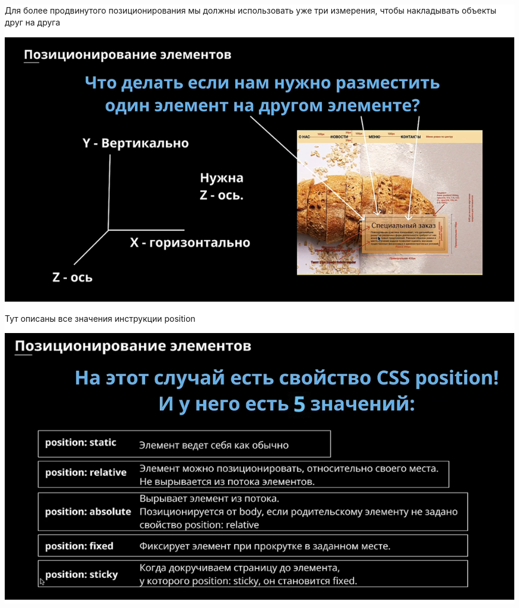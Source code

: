Для более продвинутого позиционирования мы должны использовать уже три измерения, чтобы накладывать объекты друг на друга

![](_png/Pasted%20image%2020220907193931.png)

Тут описаны все значения инструкции position

![](_png/Pasted%20image%2020220907193937.png)
